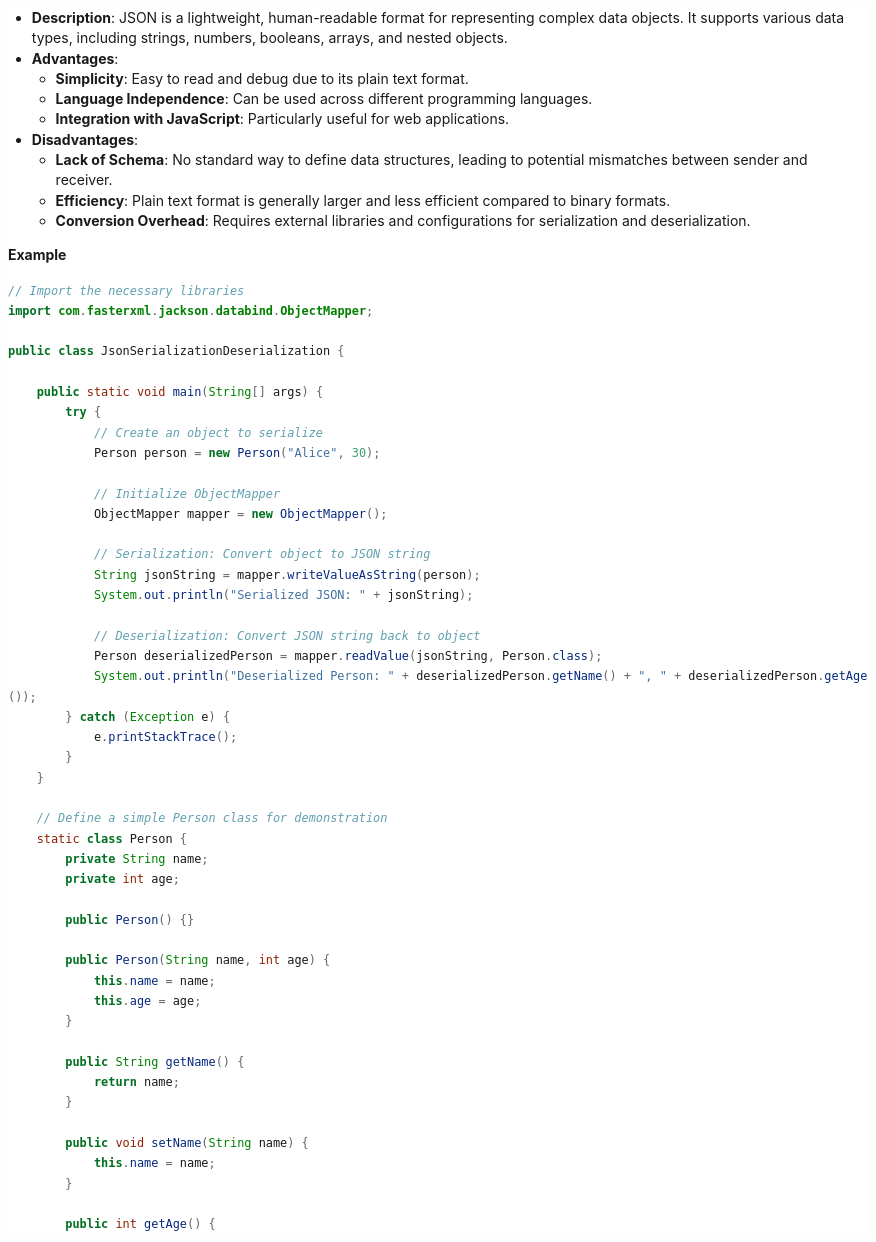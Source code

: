 - **Description**: JSON is a lightweight, human-readable format for representing complex data objects. It supports various data types, including strings, numbers, booleans, arrays, and nested objects.
- **Advantages**:
  - **Simplicity**: Easy to read and debug due to its plain text format.
  - **Language Independence**: Can be used across different programming languages.
  - **Integration with JavaScript**: Particularly useful for web applications.
- **Disadvantages**:
  - **Lack of Schema**: No standard way to define data structures, leading to potential mismatches between sender and receiver.
  - **Efficiency**: Plain text format is generally larger and less efficient compared to binary formats.
  - **Conversion Overhead**: Requires external libraries and configurations for serialization and deserialization.

**Example**

```java
// Import the necessary libraries
import com.fasterxml.jackson.databind.ObjectMapper;

public class JsonSerializationDeserialization {

    public static void main(String[] args) {
        try {
            // Create an object to serialize
            Person person = new Person("Alice", 30);

            // Initialize ObjectMapper
            ObjectMapper mapper = new ObjectMapper();

            // Serialization: Convert object to JSON string
            String jsonString = mapper.writeValueAsString(person);
            System.out.println("Serialized JSON: " + jsonString);

            // Deserialization: Convert JSON string back to object
            Person deserializedPerson = mapper.readValue(jsonString, Person.class);
            System.out.println("Deserialized Person: " + deserializedPerson.getName() + ", " + deserializedPerson.getAge());
        } catch (Exception e) {
            e.printStackTrace();
        }
    }

    // Define a simple Person class for demonstration
    static class Person {
        private String name;
        private int age;

        public Person() {}

        public Person(String name, int age) {
            this.name = name;
            this.age = age;
        }

        public String getName() {
            return name;
        }

        public void setName(String name) {
            this.name = name;
        }

        public int getAge() {
```